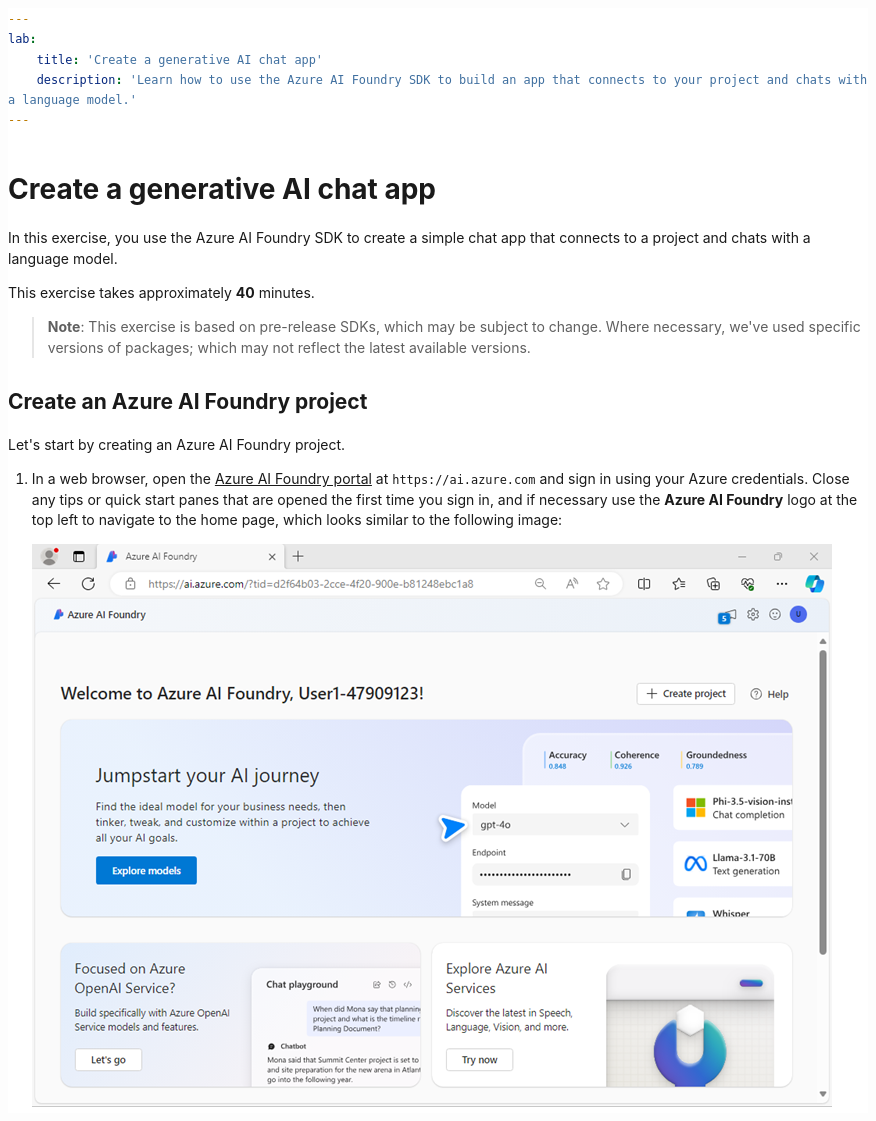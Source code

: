 ```yaml
---
lab:
    title: 'Create a generative AI chat app'
    description: 'Learn how to use the Azure AI Foundry SDK to build an app that connects to your project and chats with a language model.'
---
```


# Create a generative AI chat app

In this exercise, you use the Azure AI Foundry SDK to create a simple chat app that connects to a project and chats with a language model.

This exercise takes approximately **40** minutes.

> **Note**: This exercise is based on pre-release SDKs, which may be subject to change. Where necessary, we've used specific versions of packages; which may not reflect the latest available versions.

## Create an Azure AI Foundry project

Let's start by creating an Azure AI Foundry project.

1. In a web browser, open the [Azure AI Foundry portal](https://ai.azure.com) at `https://ai.azure.com` and sign in using your Azure credentials. Close any tips or quick start panes that are opened the first time you sign in, and if necessary use the **Azure AI Foundry** logo at the top left to navigate to the home page, which looks similar to the following image:

    ![Screenshot of Azure AI Foundry portal.](./media/ai-foundry-home.png)
